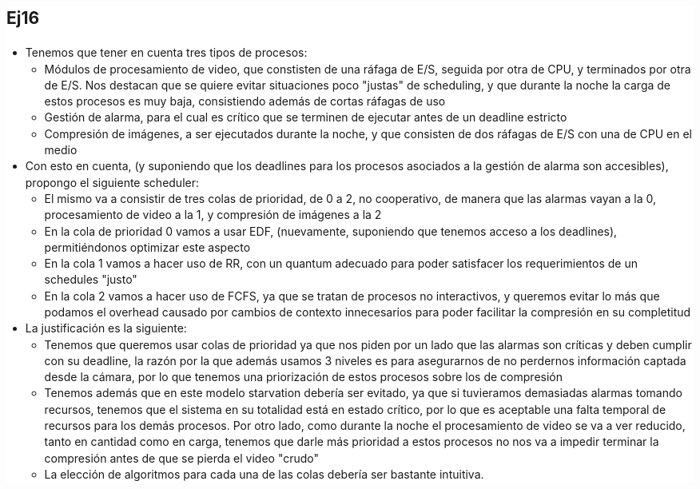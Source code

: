 ## Ej16
- Tenemos que tener en cuenta tres tipos de procesos:
	- Módulos de procesamiento de video, que constisten de una ráfaga de E/S, seguida por otra de CPU, y terminados por otra de E/S. Nos destacan que se quiere evitar situaciones poco "justas" de scheduling, y que durante la noche la carga de estos procesos es muy baja, consistiendo además de cortas ráfagas de uso
	- Gestión de alarma, para el cual es crítico que se terminen de ejecutar antes de un deadline estricto
	- Compresión de imágenes, a ser ejecutados durante la noche, y que consisten de dos ráfagas de E/S con una de CPU en el medio
- Con esto en cuenta, (y suponiendo que los deadlines para los procesos asociados a la gestión de alarma son accesibles), propongo el siguiente scheduler:
	- El mismo va a consistir de tres colas de prioridad, de 0 a 2, no cooperativo, de manera que las alarmas vayan a la 0, procesamiento de video a la 1, y compresión de imágenes a la 2
	- En la cola de prioridad 0 vamos a usar EDF, (nuevamente, suponiendo que tenemos acceso a los deadlines), permitiéndonos optimizar este aspecto
	- En la cola 1 vamos a hacer uso de RR, con un quantum adecuado para poder satisfacer los requerimientos de un schedules "justo"
	- En la cola 2 vamos a hacer uso de FCFS, ya que se tratan de procesos no interactivos, y queremos evitar lo más que podamos el overhead causado por cambios de contexto innecesarios para poder facilitar la compresión en su completitud
- La justificación es la siguiente:
	- Tenemos que queremos usar colas de prioridad ya que nos piden por un lado que las alarmas son críticas y deben cumplir con su deadline, la razón por la que además usamos 3 niveles es para asegurarnos de no perdernos información captada desde la cámara, por lo que tenemos una priorización de estos procesos sobre los de compresión
	- Tenemos además que en este modelo starvation debería ser evitado, ya que si tuvieramos demasiadas alarmas tomando recursos, tenemos que el sistema en su totalidad está en estado crítico, por lo que es aceptable una falta temporal de recursos para los demás procesos. Por otro lado, como durante la noche el procesamiento de video se va a ver reducido, tanto en cantidad como en carga, tenemos que darle más prioridad a estos procesos no nos va a impedir terminar la compresión antes de que se pierda el video "crudo"
	- La elección de algoritmos para cada una de las colas debería ser bastante intuitiva.
